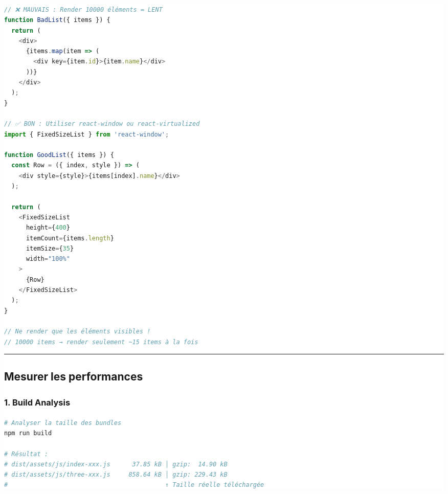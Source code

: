 ```javascript
// ❌ MAUVAIS : Render 10000 éléments = LENT
function BadList({ items }) {
  return (
    <div>
      {items.map(item => (
        <div key={item.id}>{item.name}</div>
      ))}
    </div>
  );
}

// ✅ BON : Utiliser react-window ou react-virtualized
import { FixedSizeList } from 'react-window';

function GoodList({ items }) {
  const Row = ({ index, style }) => (
    <div style={style}>{items[index].name}</div>
  );
  
  return (
    <FixedSizeList
      height={400}
      itemCount={items.length}
      itemSize={35}
      width="100%"
    >
      {Row}
    </FixedSizeList>
  );
}

// Ne render que les éléments visibles !
// 10000 items → render seulement ~15 items à la fois
```

---

## Mesurer les performances

### 1. Build Analysis

```bash
# Analyser la taille des bundles
npm run build

# Résultat :
# dist/assets/js/index-xxx.js      37.85 kB │ gzip:  14.90 kB
# dist/assets/js/three-xxx.js     858.64 kB │ gzip: 229.43 kB
#                                           ↑ Taille réelle téléchargée
```
